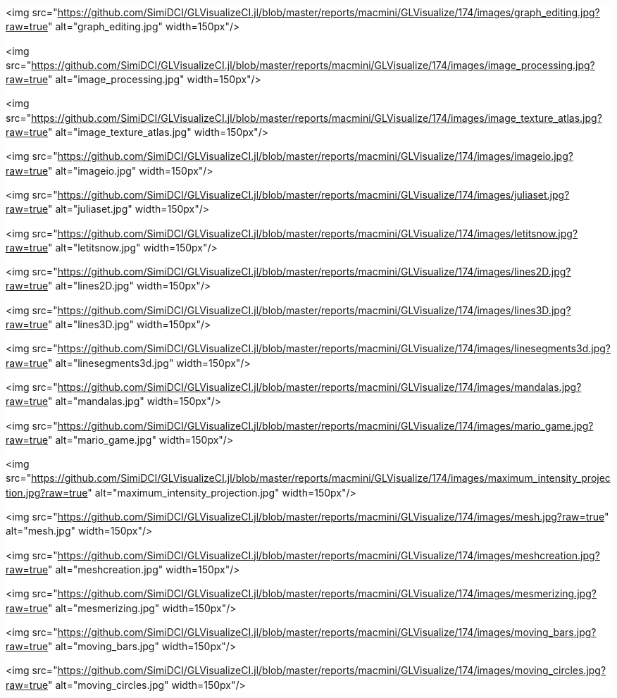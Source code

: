<img src="https://github.com/SimiDCI/GLVisualizeCI.jl/blob/master/reports/macmini/GLVisualize/174/images/graph_editing.jpg?raw=true"
    alt="graph_editing.jpg" width=150px"/>

<img src="https://github.com/SimiDCI/GLVisualizeCI.jl/blob/master/reports/macmini/GLVisualize/174/images/image_processing.jpg?raw=true"
    alt="image_processing.jpg" width=150px"/>

<img src="https://github.com/SimiDCI/GLVisualizeCI.jl/blob/master/reports/macmini/GLVisualize/174/images/image_texture_atlas.jpg?raw=true"
    alt="image_texture_atlas.jpg" width=150px"/>

<img src="https://github.com/SimiDCI/GLVisualizeCI.jl/blob/master/reports/macmini/GLVisualize/174/images/imageio.jpg?raw=true"
    alt="imageio.jpg" width=150px"/>

<img src="https://github.com/SimiDCI/GLVisualizeCI.jl/blob/master/reports/macmini/GLVisualize/174/images/juliaset.jpg?raw=true"
    alt="juliaset.jpg" width=150px"/>

<img src="https://github.com/SimiDCI/GLVisualizeCI.jl/blob/master/reports/macmini/GLVisualize/174/images/letitsnow.jpg?raw=true"
    alt="letitsnow.jpg" width=150px"/>

<img src="https://github.com/SimiDCI/GLVisualizeCI.jl/blob/master/reports/macmini/GLVisualize/174/images/lines2D.jpg?raw=true"
    alt="lines2D.jpg" width=150px"/>

<img src="https://github.com/SimiDCI/GLVisualizeCI.jl/blob/master/reports/macmini/GLVisualize/174/images/lines3D.jpg?raw=true"
    alt="lines3D.jpg" width=150px"/>

<img src="https://github.com/SimiDCI/GLVisualizeCI.jl/blob/master/reports/macmini/GLVisualize/174/images/linesegments3d.jpg?raw=true"
    alt="linesegments3d.jpg" width=150px"/>

<img src="https://github.com/SimiDCI/GLVisualizeCI.jl/blob/master/reports/macmini/GLVisualize/174/images/mandalas.jpg?raw=true"
    alt="mandalas.jpg" width=150px"/>

<img src="https://github.com/SimiDCI/GLVisualizeCI.jl/blob/master/reports/macmini/GLVisualize/174/images/mario_game.jpg?raw=true"
    alt="mario_game.jpg" width=150px"/>

<img src="https://github.com/SimiDCI/GLVisualizeCI.jl/blob/master/reports/macmini/GLVisualize/174/images/maximum_intensity_projection.jpg?raw=true"
    alt="maximum_intensity_projection.jpg" width=150px"/>

<img src="https://github.com/SimiDCI/GLVisualizeCI.jl/blob/master/reports/macmini/GLVisualize/174/images/mesh.jpg?raw=true"
    alt="mesh.jpg" width=150px"/>

<img src="https://github.com/SimiDCI/GLVisualizeCI.jl/blob/master/reports/macmini/GLVisualize/174/images/meshcreation.jpg?raw=true"
    alt="meshcreation.jpg" width=150px"/>

<img src="https://github.com/SimiDCI/GLVisualizeCI.jl/blob/master/reports/macmini/GLVisualize/174/images/mesmerizing.jpg?raw=true"
    alt="mesmerizing.jpg" width=150px"/>

<img src="https://github.com/SimiDCI/GLVisualizeCI.jl/blob/master/reports/macmini/GLVisualize/174/images/moving_bars.jpg?raw=true"
    alt="moving_bars.jpg" width=150px"/>

<img src="https://github.com/SimiDCI/GLVisualizeCI.jl/blob/master/reports/macmini/GLVisualize/174/images/moving_circles.jpg?raw=true"
    alt="moving_circles.jpg" width=150px"/>
